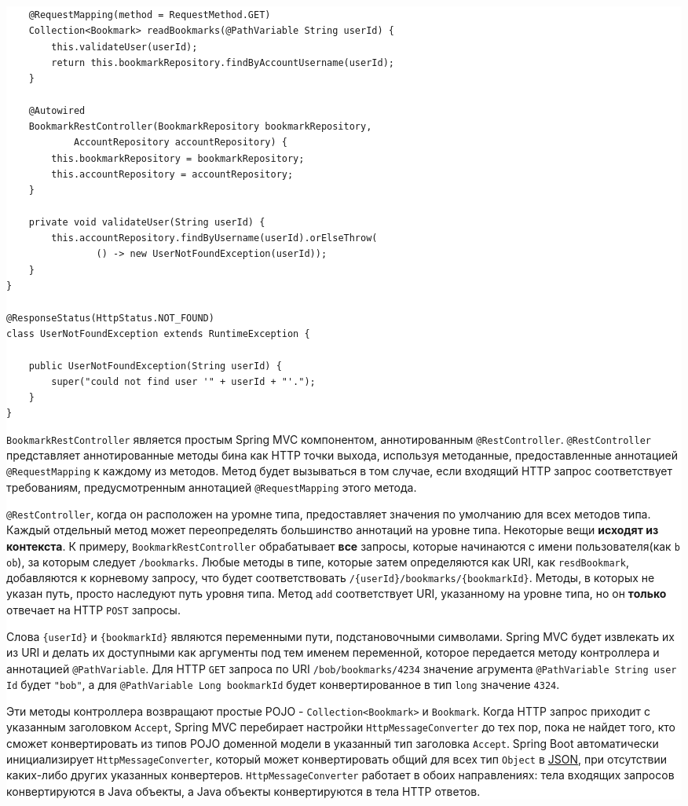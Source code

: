     	@RequestMapping(method = RequestMethod.GET)
    	Collection<Bookmark> readBookmarks(@PathVariable String userId) {
    		this.validateUser(userId);
    		return this.bookmarkRepository.findByAccountUsername(userId);
    	}
    
    	@Autowired
    	BookmarkRestController(BookmarkRepository bookmarkRepository,
    			AccountRepository accountRepository) {
    		this.bookmarkRepository = bookmarkRepository;
    		this.accountRepository = accountRepository;
    	}
    
    	private void validateUser(String userId) {
    		this.accountRepository.findByUsername(userId).orElseThrow(
    				() -> new UserNotFoundException(userId));
    	}
    }
    
    @ResponseStatus(HttpStatus.NOT_FOUND)
    class UserNotFoundException extends RuntimeException {
    
    	public UserNotFoundException(String userId) {
    		super("could not find user '" + userId + "'.");
    	}
    }

`BookmarkRestController` является простым Spring MVC компонентом, аннотированным `@RestController`. `@RestController` представляет аннотированные методы бина как HTTP точки выхода, используя методанные, предоставленные аннотацией `@RequestMapping` к каждому из методов. Метод будет вызываться в том случае, если входящий HTTP запрос соответствует требованиям, предусмотренным аннотацией `@RequestMapping` этого метода.

`@RestController`, когда он расположен на уромне типа, предоставляет значения по умолчанию для всех методов типа. Каждый отдельный метод может переопределять большинство аннотаций на уровне типа. Некоторые вещи **исходят из контекста**. К примеру, `BookmarkRestController` обрабатывает **все** запросы, которые начинаются с имени пользователя(как `bob`), за которым следует `/bookmarks`. Любые методы в типе, которые затем определяются как URI, как `resdBookmark`, добавляются к корневому запросу, что будет соответствовать `/{userId}/bookmarks/{bookmarkId}`. Методы, в которых не указан путь, просто наследуют путь уровня типа. Метод `add` соответствует URI, указанному на уровне типа, но он **только** отвечает на HTTP `POST` запросы.

Слова `{userId}` и `{bookmarkId}` являются переменными пути, подстановочными символами. Spring MVC будет извлекать их из URI и делать их доступными как аргументы под тем именем переменной, которое передается методу контроллера и аннотацией `@PathVariable`. Для HTTP `GET` запроса по URI `/bob/bookmarks/4234` значение агрумента `@PathVariable String userId` будет `"bob"`, а для `@PathVariable Long bookmarkId` будет конвертированное в тип `long` значение `4324`.

Эти методы контроллера возвращают простые POJO - `Collection<Bookmark>` и `Bookmark`. Когда HTTP запрос приходит с указанным заголовком `Accept`, Spring MVC перебирает настройки `HttpMessageConverter` до тех пор, пока не найдет того, кто сможет конвертировать из типов POJO доменной модели в указанный тип заголовка `Accept`. Spring Boot автоматически инициализирует `HttpMessageConverter`, который может конвертировать общий для всех тип `Object` в [JSON](//www.json.org/), при отсутствии каких-либо других указанных конвертеров. `HttpMessageConverter` работает в обоих направлениях: тела входящих запросов конвертируются в Java объекты, а Java объекты конвертируются в тела HTTP ответов.
